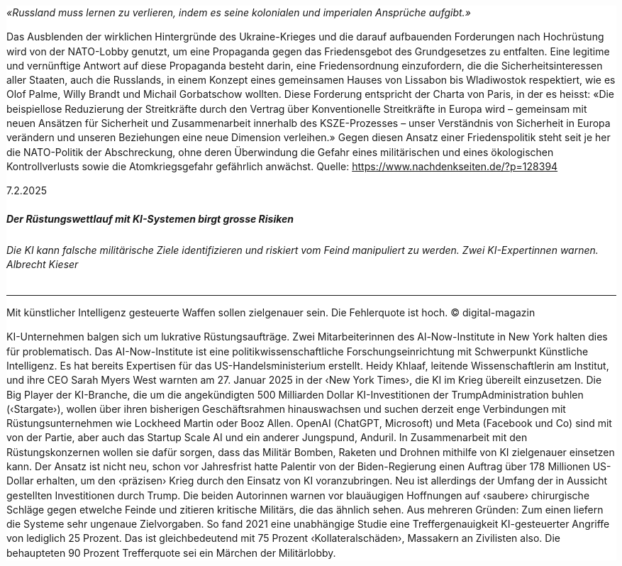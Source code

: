 _«Russland muss lernen zu verlieren, indem es seine kolonialen und imperialen Ansprüche aufgibt.»_

Das Ausblenden der wirklichen Hintergründe des Ukraine-Krieges und die darauf aufbauenden Forderungen nach Hochrüstung wird von der NATO-Lobby genutzt, um eine Propaganda gegen das Friedensgebot
des Grundgesetzes zu entfalten.
Eine legitime und vernünftige Antwort auf diese Propaganda besteht darin, eine Friedensordnung einzufordern, die die Sicherheitsinteressen aller Staaten, auch die Russlands, in einem Konzept eines gemeinsamen Hauses von Lissabon bis Wladiwostok respektiert, wie es Olof Palme, Willy Brandt und Michail
Gorbatschow wollten. Diese Forderung entspricht der Charta von Paris, in der es heisst:
«Die beispiellose Reduzierung der Streitkräfte durch den Vertrag über Konventionelle Streitkräfte in Europa
wird – gemeinsam mit neuen Ansätzen für Sicherheit und Zusammenarbeit innerhalb des KSZE-Prozesses
– unser Verständnis von Sicherheit in Europa verändern und unseren Beziehungen eine neue Dimension
verleihen.»
Gegen diesen Ansatz einer Friedenspolitik steht seit je her die NATO-Politik der Abschreckung, ohne deren
Überwindung die Gefahr eines militärischen und eines ökologischen Kontrollverlusts sowie die Atomkriegsgefahr gefährlich anwächst.
Quelle: https://www.nachdenkseiten.de/?p=128394

7.2.2025

##### Der Rüstungswettlauf mit KI-Systemen birgt grosse Risiken

###### Die KI kann falsche militärische Ziele identifizieren und riskiert vom Feind manipuliert zu werden. Zwei KI-Expertinnen warnen. Albrecht Kieser


-----

Mit künstlicher Intelligenz gesteuerte Waffen sollen zielgenauer sein. Die Fehlerquote ist hoch.
© digital-magazin

KI-Unternehmen balgen sich um lukrative Rüstungsaufträge. Zwei Mitarbeiterinnen des Al-Now-Institute in
New York halten dies für problematisch. Das AI-Now-Institute ist eine politikwissenschaftliche Forschungseinrichtung mit Schwerpunkt Künstliche Intelligenz. Es hat bereits Expertisen für das US-Handelsministerium erstellt. Heidy Khlaaf, leitende Wissenschaftlerin am Institut, und ihre CEO Sarah Myers West warnten
am 27. Januar 2025 in der ‹New York Times›, die KI im Krieg übereilt einzusetzen.
Die Big Player der KI-Branche, die um die angekündigten 500 Milliarden Dollar KI-Investitionen der TrumpAdministration buhlen (‹Stargate›), wollen über ihren bisherigen Geschäftsrahmen hinauswachsen und
suchen derzeit enge Verbindungen mit Rüstungsunternehmen wie Lockheed Martin oder Booz Allen.
OpenAI (ChatGPT, Microsoft) und Meta (Facebook und Co) sind mit von der Partie, aber auch das Startup
Scale AI und ein anderer Jungspund, Anduril. In Zusammenarbeit mit den Rüstungskonzernen wollen sie
dafür sorgen, dass das Militär Bomben, Raketen und Drohnen mithilfe von KI zielgenauer einsetzen kann.
Der Ansatz ist nicht neu, schon vor Jahresfrist hatte Palentir von der Biden-Regierung einen Auftrag über
178 Millionen US-Dollar erhalten, um den ‹präzisen› Krieg durch den Einsatz von KI voranzubringen. Neu
ist allerdings der Umfang der in Aussicht gestellten Investitionen durch Trump.
Die beiden Autorinnen warnen vor blauäugigen Hoffnungen auf ‹saubere› chirurgische Schläge gegen
etwelche Feinde und zitieren kritische Militärs, die das ähnlich sehen. Aus mehreren Gründen: Zum einen
liefern die Systeme sehr ungenaue Zielvorgaben. So fand 2021 eine unabhängige Studie eine Treffergenauigkeit KI-gesteuerter Angriffe von lediglich 25 Prozent. Das ist gleichbedeutend mit 75 Prozent
‹Kollateralschäden›, Massakern an Zivilisten also. Die behaupteten 90 Prozent Trefferquote sei ein Märchen
der Militärlobby.